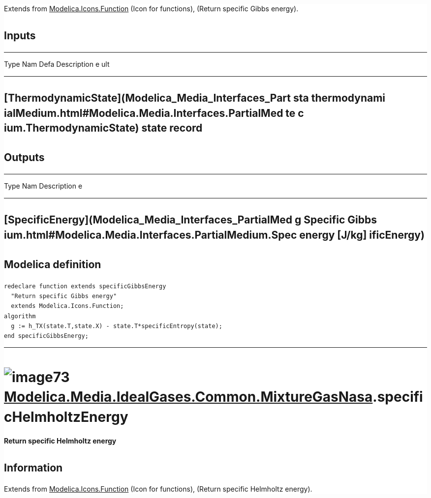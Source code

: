 Extends from
[Modelica.Icons.Function](Modelica_Icons.html#Modelica.Icons.Function)
(Icon for functions),
[](Modelica_Media_Interfaces_PartialMedium.html#Modelica.Media.Interfaces.PartialMedium.specificGibbsEnergy)
(Return specific Gibbs energy).

Inputs
------

  -------------------------------------------------------------------------
  Type                                                Nam Defa Description
                                                      e   ult  
  --------------------------------------------------- --- ---- ------------
  [ThermodynamicState](Modelica_Media_Interfaces_Part sta      thermodynami
  ialMedium.html#Modelica.Media.Interfaces.PartialMed te       c
  ium.ThermodynamicState)                                      state record
  -------------------------------------------------------------------------

Outputs
-------

  ------------------------------------------------------------------------
  Type                                                  Nam Description
                                                        e   
  ----------------------------------------------------- --- --------------
  [SpecificEnergy](Modelica_Media_Interfaces_PartialMed g   Specific Gibbs
  ium.html#Modelica.Media.Interfaces.PartialMedium.Spec     energy [J/kg]
  ificEnergy)                                               
  ------------------------------------------------------------------------

Modelica definition
-------------------

    redeclare function extends specificGibbsEnergy 
      "Return specific Gibbs energy"
      extends Modelica.Icons.Function;
    algorithm 
      g := h_TX(state.T,state.X) - state.T*specificEntropy(state);
    end specificGibbsEnergy;

* * * * *

![image73](Modelica.Media.IdealGases.Common.MixtureGasNasa.setState_pTXI.png) [Modelica.Media.IdealGases.Common.MixtureGasNasa](Modelica_Media_IdealGases_Common_MixtureGasNasa.html#Modelica.Media.IdealGases.Common.MixtureGasNasa).specificHelmholtzEnergy
=============================================================================================================================================================================================================================================================

**Return specific Helmholtz energy**

Information
-----------

Extends from
[Modelica.Icons.Function](Modelica_Icons.html#Modelica.Icons.Function)
(Icon for functions),
[](Modelica_Media_Interfaces_PartialMedium.html#Modelica.Media.Interfaces.PartialMedium.specificHelmholtzEnergy)
(Return specific Helmholtz energy).
